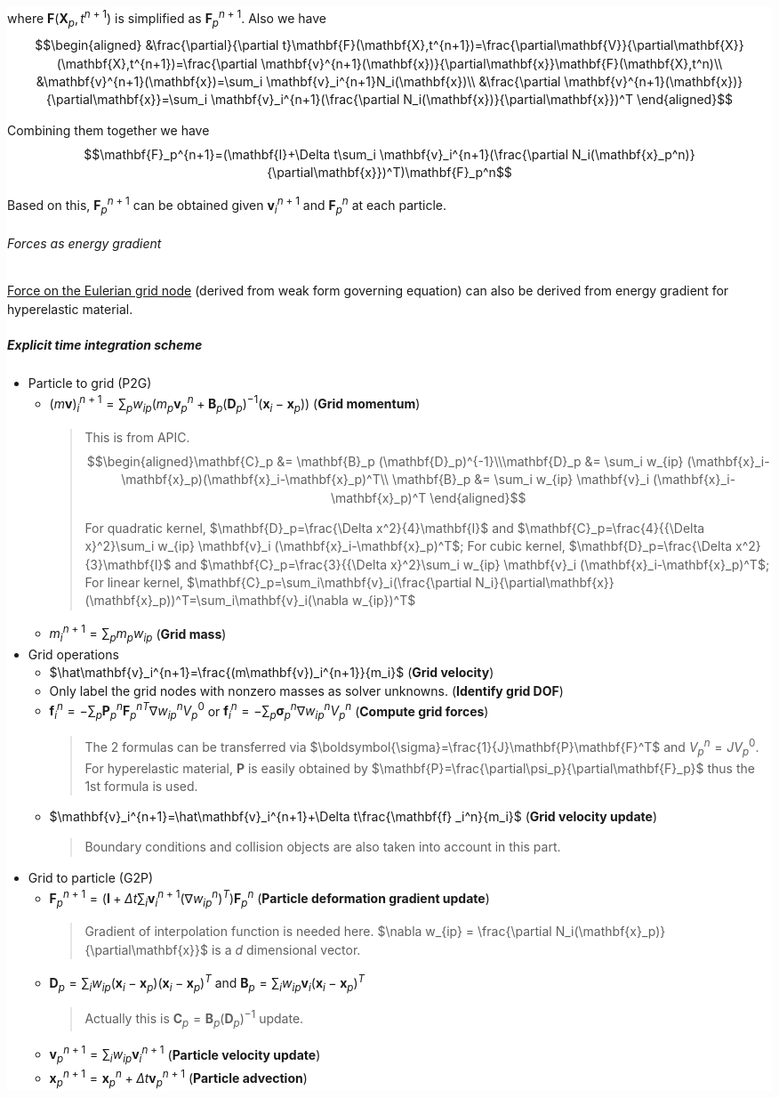where $\mathbf{F}(\mathbf{X}_p,t^{n+1})$ is simplified as $\mathbf{F}_p^{n+1}$.
Also we have
$$\begin{aligned}
  &\frac{\partial}{\partial t}\mathbf{F}(\mathbf{X},t^{n+1})=\frac{\partial\mathbf{V}}{\partial\mathbf{X}}(\mathbf{X},t^{n+1})=\frac{\partial \mathbf{v}^{n+1}(\mathbf{x})}{\partial\mathbf{x}}\mathbf{F}(\mathbf{X},t^n)\\
  &\mathbf{v}^{n+1}(\mathbf{x})=\sum_i \mathbf{v}_i^{n+1}N_i(\mathbf{x})\\
  &\frac{\partial \mathbf{v}^{n+1}(\mathbf{x})}{\partial\mathbf{x}}=\sum_i \mathbf{v}_i^{n+1}(\frac{\partial N_i(\mathbf{x})}{\partial\mathbf{x}})^T
\end{aligned}$$

Combining them together we have
$$\mathbf{F}_p^{n+1}=(\mathbf{I}+\Delta t\sum_i \mathbf{v}_i^{n+1}(\frac{\partial N_i(\mathbf{x}_p^n)}{\partial\mathbf{x}})^T)\mathbf{F}_p^n$$

Based on this, $\mathbf{F}_p^{n+1}$ can be obtained given $\mathbf{v}_i^{n+1}$ and $\mathbf{F}_p^n$ at each particle.

###### Forces as energy gradient
[Force on the Eulerian grid node](#estimating-volume) (derived from weak form governing equation) can also be derived from energy gradient for hyperelastic material.

##### Explicit time integration scheme
+ Particle to grid (P2G)
  + $(m\mathbf{v})_i^{n+1}=\sum_pw_{ip}(m_p\mathbf{v}_p^n+\mathbf{B}_p(\mathbf{D}_p)^{-1}(\mathbf{x}_i-\mathbf{x}_p))$ (**Grid momentum**)
    > This is from APIC.
    > $$\begin{aligned}\mathbf{C}_p &= \mathbf{B}_p (\mathbf{D}_p)^{-1}\\\mathbf{D}_p &= \sum_i w_{ip} (\mathbf{x}_i-\mathbf{x}_p)(\mathbf{x}_i-\mathbf{x}_p)^T\\ \mathbf{B}_p &= \sum_i w_{ip} \mathbf{v}_i (\mathbf{x}_i-\mathbf{x}_p)^T  \end{aligned}$$
    >
    > For quadratic kernel, $\mathbf{D}_p=\frac{\Delta x^2}{4}\mathbf{I}$ and $\mathbf{C}_p=\frac{4}{{\Delta x}^2}\sum_i w_{ip} \mathbf{v}_i (\mathbf{x}_i-\mathbf{x}_p)^T$;
    > For cubic kernel, $\mathbf{D}_p=\frac{\Delta x^2}{3}\mathbf{I}$ and $\mathbf{C}_p=\frac{3}{{\Delta x}^2}\sum_i w_{ip} \mathbf{v}_i (\mathbf{x}_i-\mathbf{x}_p)^T$;
    > For linear kernel, $\mathbf{C}_p=\sum_i\mathbf{v}_i(\frac{\partial N_i}{\partial\mathbf{x}}(\mathbf{x}_p))^T=\sum_i\mathbf{v}_i(\nabla w_{ip})^T$
  + $m_i^{n+1}=\sum_p m_p w_{ip}$ (**Grid mass**)
+ Grid operations
  + $\hat\mathbf{v}_i^{n+1}=\frac{(m\mathbf{v})_i^{n+1}}{m_i}$ (**Grid velocity**)
  + Only label the grid nodes with nonzero masses as solver unknowns. (**Identify grid DOF**)
  + $\mathbf{f}_i^n=-\sum_p \mathbf{P}_p^n {\mathbf{F}_p^n}^T \nabla w_{ip}^n V_p^0$ or $\mathbf{f}_i^n=-\sum_p\boldsymbol{\sigma}_p^n \nabla w_{ip}^n V_p^n$ (**Compute grid forces**)
    > The 2 formulas can be transferred via $\boldsymbol{\sigma}=\frac{1}{J}\mathbf{P}\mathbf{F}^T$ and $V_p^n=JV_p^0$.
    > For hyperelastic material, $\mathbf{P}$ is easily obtained by $\mathbf{P}=\frac{\partial\psi_p}{\partial\mathbf{F}_p}$ thus the 1st formula is used.
  + $\mathbf{v}_i^{n+1}=\hat\mathbf{v}_i^{n+1}+\Delta t\frac{\mathbf{f}    _i^n}{m_i}$ (**Grid velocity update**)
    > Boundary conditions and collision objects are also taken into account in this part.
+ Grid to particle (G2P)
  + $\mathbf{F}_p^{n+1}=(\mathbf{I}+\Delta t\sum_i \mathbf{v}_i^{n+1}(\nabla w_{ip}^n)^T)\mathbf{F}_p^n$ (**Particle deformation gradient update**)
    > Gradient of interpolation function is needed here. $\nabla w_{ip} = \frac{\partial N_i(\mathbf{x}_p)}{\partial\mathbf{x}}$ is a $d$ dimensional vector.
  + $\mathbf{D}_p = \sum_i w_{ip} (\mathbf{x}_i-\mathbf{x}_p)(\mathbf{x}_i-\mathbf{x}_p)^T$ and $\mathbf{B}_p = \sum_i w_{ip} \mathbf{v}_i (\mathbf{x}_i-\mathbf{x}_p)^T$
    > Actually this is $\mathbf{C}_p = \mathbf{B}_p (\mathbf{D}_p)^{-1}$ update.
  + $\mathbf{v}_p^{n+1}=\sum_i w_{ip}\mathbf{v}_i^{n+1}$ (**Particle velocity update**)
  + $\mathbf{x}_p^{n+1}=\mathbf{x}_p^n+\Delta t \mathbf{v}_p^{n+1}$ (**Particle advection**)
